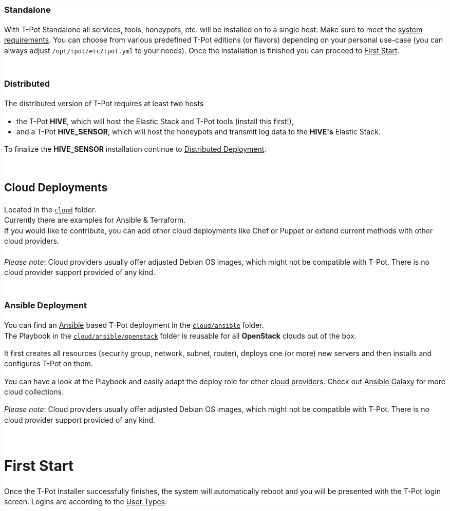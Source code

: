 ### **Standalone**
With T-Pot Standalone all services, tools, honeypots, etc. will be installed on to a single host. Make sure to meet the [system requirements](#system-requirements). You can choose from various predefined T-Pot editions (or flavors) depending on your personal use-case (you can always adjust `/opt/tpot/etc/tpot.yml` to your needs).
Once the installation is finished you can proceed to [First Start](#first-start).
<br><br>

### **Distributed**
The distributed version of T-Pot requires at least two hosts
- the T-Pot **HIVE**, which will host the Elastic Stack and T-Pot tools (install this first!),
- and a T-Pot **HIVE_SENSOR**, which will host the honeypots and transmit log data to the **HIVE's** Elastic Stack.

To finalize the **HIVE_SENSOR** installation continue to [Distributed Deployment](#distributed-deployment).
<br><br>

## Cloud Deployments
Located in the [`cloud`](cloud) folder.  
Currently there are examples for Ansible & Terraform.  
If you would like to contribute, you can add other cloud deployments like Chef or Puppet or extend current methods with other cloud providers.
<br><br>
*Please note*: Cloud providers usually offer adjusted Debian OS images, which might not be compatible with T-Pot. There is no cloud provider support provided of any kind.
<br><br>

### **Ansible Deployment**
You can find an [Ansible](https://www.ansible.com/) based T-Pot deployment in the [`cloud/ansible`](cloud/ansible) folder.  
The Playbook in the [`cloud/ansible/openstack`](cloud/ansible/openstack) folder is reusable for all **OpenStack** clouds out of the box.

It first creates all resources (security group, network, subnet, router), deploys one (or more) new servers and then installs and configures T-Pot on them.

You can have a look at the Playbook and easily adapt the deploy role for other [cloud providers](https://docs.ansible.com/ansible/latest/scenario_guides/cloud_guides.html). Check out [Ansible Galaxy](https://galaxy.ansible.com/search?keywords=&order_by=-relevance&page=1&deprecated=false&type=collection&tags=cloud) for more cloud collections.

*Please note*: Cloud providers usually offer adjusted Debian OS images, which might not be compatible with T-Pot. There is no cloud provider support provided of any kind.
<br><br>


# First Start
Once the T-Pot Installer successfully finishes, the system will automatically reboot and you will be presented with the T-Pot login screen. Logins are according to the [User Types](#user-types):
